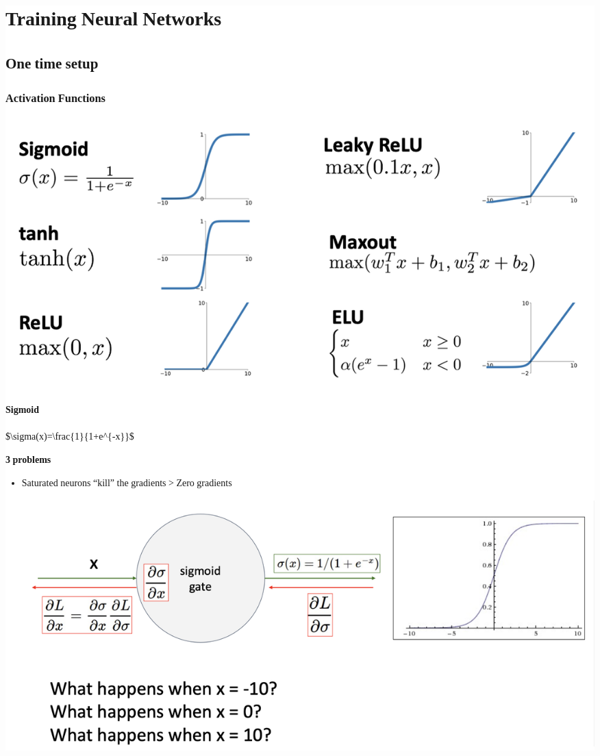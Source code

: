 <font face = 'Times New Roman'>

# Training Neural Networks

## One time setup

### Activation Functions

![1](1.png)

#### Sigmoid

$\sigma(x)=\frac{1}{1+e^{-x}}$

**3 problems**

* Saturated neurons “kill” the gradients > Zero gradients

  ![2](2.png)
